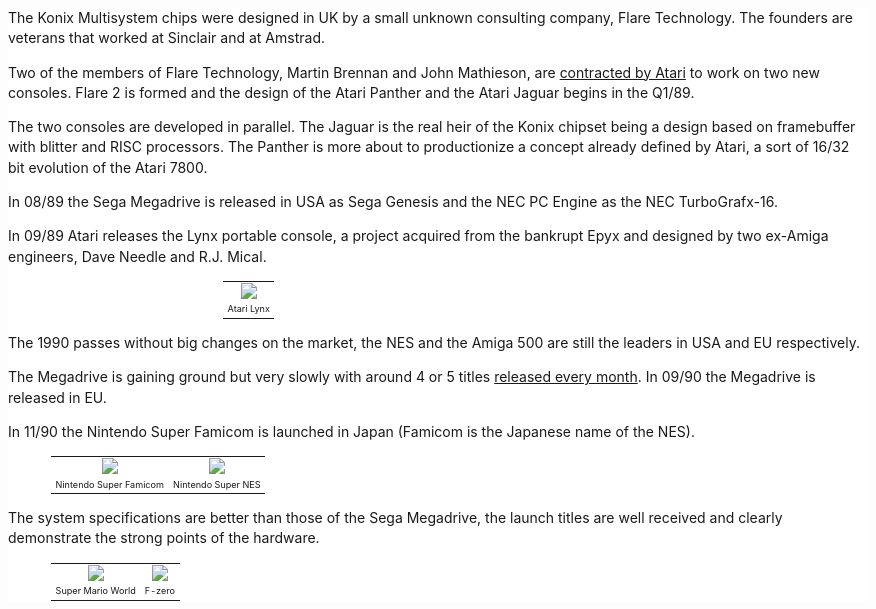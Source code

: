 The Konix Multisystem chips were designed in UK by a small unknown consulting company, Flare Technology. The founders are veterans that worked at Sinclair and at Amstrad.

Two of the members of Flare Technology, Martin Brennan and John Mathieson, are [contracted by Atari](http://www.konixmultisystem.co.uk/index.php?id=interviews&content=martin ) to work on two new consoles. Flare 2 is formed and the design of the Atari Panther and the Atari Jaguar begins in the Q1/89.

The two consoles are developed in parallel. The Jaguar is the real heir of the Konix chipset being a design based on framebuffer with blitter and RISC processors. The Panther is more about to productionize a concept already defined by Atari, a sort of 16/32 bit evolution of the Atari 7800.

In 08/89 the Sega Megadrive is released in USA as Sega Genesis and the NEC PC Engine as the NEC TurboGrafx-16.

In 09/89 Atari releases the Lynx portable console, a project acquired from the bankrupt Epyx and designed by two ex-Amiga engineers, Dave Needle and R.J. Mical.

<table style="width:50%;font-size:65%;margin:auto;text-align:center;">
  <tr>
    <td><img style="vertical-align:middle;" src="{{ site.url }}/images/atari-panther-1/300px-Atari-Lynx-I-Handheld.jpg"></td>
  </tr>
  <tr>
    <td>Atari Lynx</td>
  </tr>
</table>

The 1990 passes without big changes on the market, the NES and the Amiga 500 are still the leaders in USA and EU respectively.

The Megadrive is gaining ground but very slowly with around 4 or 5 titles [released every month](https://en.wikipedia.org/wiki/List_of_Sega_Genesis_games). In 09/90 the Megadrive is released in  EU.

In 11/90 the Nintendo Super Famicom is launched in Japan (Famicom is the Japanese name of the NES).

<table style="width:90%;font-size:65%;margin:auto;text-align:center;">
  <tr>
    <td><img style="vertical-align:middle;" src="{{ site.url }}/images/atari-panther-1/250px-Nintendo-Super-Famicom-Set-FL.jpg"></td>
    <td><img style="vertical-align:middle;" src="{{ site.url }}/images/atari-panther-1/250px-SNES-Mod1-Console-Set.jpg"></td>
  </tr>
  <tr>
    <td>Nintendo Super Famicom</td>
    <td>Nintendo Super NES</td>
  </tr>
</table>

The system specifications are better than those of the Sega Megadrive, the launch titles are well received and clearly demonstrate the strong points of the hardware.

<table style="width:90%;font-size:65%;margin:auto;text-align:center;">
  <tr>
    <td><img style="vertical-align:middle;" src="{{ site.url }}/images/atari-panther-1/Supermarioworld.jpg"></td>
    <td><img style="vertical-align:middle;" src="{{ site.url }}/images/atari-panther-1/SNES_F-Zero.png"></td>
  </tr>
  <tr>
    <td>Super Mario World</td>
    <td>F-zero</td>
  </tr>
</table>
